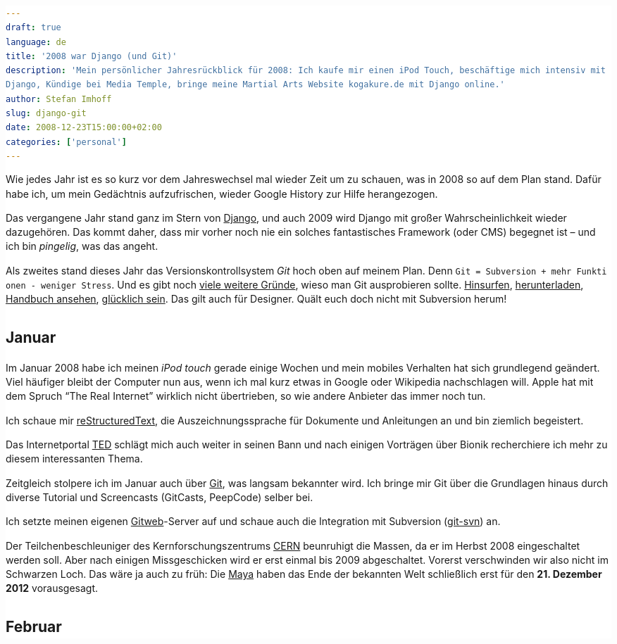 ```yaml
---
draft: true
language: de
title: '2008 war Django (und Git)'
description: 'Mein persönlicher Jahresrückblick für 2008: Ich kaufe mir einen iPod Touch, beschäftige mich intensiv mit Django, Kündige bei Media Temple, bringe meine Martial Arts Website kogakure.de mit Django online.'
author: Stefan Imhoff
slug: django-git
date: 2008-12-23T15:00:00+02:00
categories: ['personal']
---
```


Wie jedes Jahr ist es so kurz vor dem Jahreswechsel mal wieder Zeit um zu schauen, was in 2008 so auf dem Plan stand. Dafür habe ich, um mein Gedächtnis aufzufrischen, wieder Google History zur Hilfe herangezogen.

Das vergangene Jahr stand ganz im Stern von [Django], und auch 2009 wird Django mit großer Wahrscheinlichkeit wieder dazugehören. Das kommt daher, dass mir vorher noch nie ein solches fantastisches Framework (oder CMS) begegnet ist – und ich bin _pingelig_, was das angeht.

Als zweites stand dieses Jahr das Versionskontrollsystem <cite>Git</cite> hoch oben auf meinem Plan. Denn `Git = Subversion + mehr Funktionen - weniger Stress`. Und es gibt noch [viele weitere Gründe], wieso man Git ausprobieren sollte. [Hinsurfen], [herunterladen], [Handbuch ansehen], [glücklich sein]. Das gilt auch für Designer. Quält euch doch nicht mit Subversion herum!

[django]: https://www.djangoproject.com/
[viele weitere gründe]: https://git-scm.com/about
[hinsurfen]: https://git-scm.com/
[herunterladen]: https://git-scm.com/downloads
[handbuch ansehen]: https://git-scm.com/doc
[glücklich sein]: https://github.com/

## Januar

Im Januar 2008 habe ich meinen <cite>iPod touch</cite> gerade einige Wochen und mein mobiles Verhalten hat sich grundlegend geändert. Viel häufiger bleibt der Computer nun aus, wenn ich mal kurz etwas in Google oder Wikipedia nachschlagen will. Apple hat mit dem Spruch <q>The Real Internet</q> wirklich nicht übertrieben, so wie andere Anbieter das immer noch tun.

Ich schaue mir [reStructuredText], die Auszeichnungssprache für Dokumente und Anleitungen an und bin ziemlich begeistert.

Das Internetportal [TED] schlägt mich auch weiter in seinen Bann und nach einigen Vorträgen über Bionik recherchiere ich mehr zu diesem interessanten Thema.

Zeitgleich stolpere ich im Januar auch über [Git], was langsam bekannter wird. Ich bringe mir Git über die Grundlagen hinaus durch diverse Tutorial und Screencasts (GitCasts, PeepCode) selber bei.

Ich setzte meinen eigenen [Gitweb]-Server auf und schaue auch die Integration mit Subversion ([git-svn]) an.

Der Teilchenbeschleuniger des Kernforschungszentrums [CERN] beunruhigt die Massen, da er im Herbst 2008 eingeschaltet werden soll. Aber nach einigen Missgeschicken wird er erst einmal bis 2009 abgeschaltet. Vorerst verschwinden wir also nicht im Schwarzen Loch. Das wäre ja auch zu früh: Die [Maya] haben das Ende der bekannten Welt schließlich erst für den **21. Dezember 2012** vorausgesagt.

[restructuredtext]: http://docutils.sourceforge.net/rst.html
[ted]: https://www.ted.com/
[git]: https://git-scm.com/
[gitweb]: https://git.wiki.kernel.org/index.php/Gitweb
[git-svn]: https://www.kernel.org/pub/software/scm/git/docs/git-svn.html
[cern]: https://de.wikipedia.org/wiki/CERN
[maya]: https://de.wikipedia.org/wiki/Maya

## Februar


[kogakure.de]: https://www.kogakure.de/
[regularexpressions]: http://www.regular-expressions.info/
[python]: http://www.diveintopython.net/
[moinmoinwiki]: https://moinmo.in/
[gestalte ich mir fix selbst eines]: https://github.com/kogakure/moinmoin-theme-kaijin
[mercurial]: https://www.mercurial-scm.org/
[dedicated virtual server]: https://mediatemple.net/webhosting/vps/hosting/
[webfaction]: https://www.webfaction.com/?affiliate=kogakure
[sitemap]: https://docs.djangoproject.com/en/dev/ref/contrib/sitemaps/
[redirect]: https://docs.djangoproject.com/en/dev/ref/contrib/redirects/
[github heruntergeladen werden]: https://github.com/kogakure/django-kogakure.de
[sean kelly]: https://www.youtube.com/watch?v=DWODIO6aCUE
[expressionengine]: https://expressionengine.com
[spring]: http://spring.io/
[rails]: http://rubyonrails.org/
[warum müssen java-programmierer eigentlich so elitäre snobs sein]: https://www.youtube.com/watch?v=PQbuyKUaKFo
[the website is down]: http://www.thewebsiteisdown.com/
[you suck at photoshop]: https://www.youtube.com/playlist?list=PLD19BCF9D57320E03
[ubuntu]: http://www.ubuntu.com/
[cvs]: https://de.wikipedia.org/wiki/Concurrent_Versions_System
[subversion]: http://subversion.tigris.org/
[kung fu panda]: http://www.kungfupanda.com/
[evernote]: https://evernote.com/intl/de/
[things]: https://culturedcode.com/things/
[textmate]: http://macromates.com/
[panini campagnoli]: http://www.panexpert.de/de/valerian-retail.php
[django-robots]: https://code.google.com/archive/p/django-robots
[django-mobileadmin]: https://code.google.com/archive/p/django-mobileadmin
[nokia: the 4th screen]: https://www.youtube.com/watch?v=XpeNk3E36YU
[sumo]: http://www.sumo.or.jp/
[django 1.0]: https://www.djangoproject.com/weblog/2008/sep/03/1/
[youtube ansehen]: https://www.youtube.com/results?search_query=djangocon+2008
[django pony]: http://www.djangopony.com/
[google chrome]: https://www.google.com/intl/de/chrome/browser/desktop/index.html
[watchmen]: http://www.imdb.com/title/tt0409459/
[britischen realität]: https://www.heise.de/newsticker/meldung/Britische-Regierung-will-Internetueberwachung-ausbauen-211529.html
[contao]: https://contao.org/de/
[fabric]: http://www.fabfile.org/
[die rebellen vom liang shan po]: http://www.amazon.de/dp/B001BBEFEE/
[dexter]: http://www.sho.com/dexter
[californication]: http://www.sho.com/californication
[fever]: https://feedafever.com/
[python web development with django]: http://withdjango.com/
[things]: https://culturedcode.com/things/
[remember the milk]: https://www.rememberthemilk.com/
[django-evolution]: https://code.google.com/archive/p/django-evolution
[django: the first five years]: https://www.youtube.com/watch?v=aJ_7KtjIVLQ
[bryan veloso]: http://avalonstar.com/